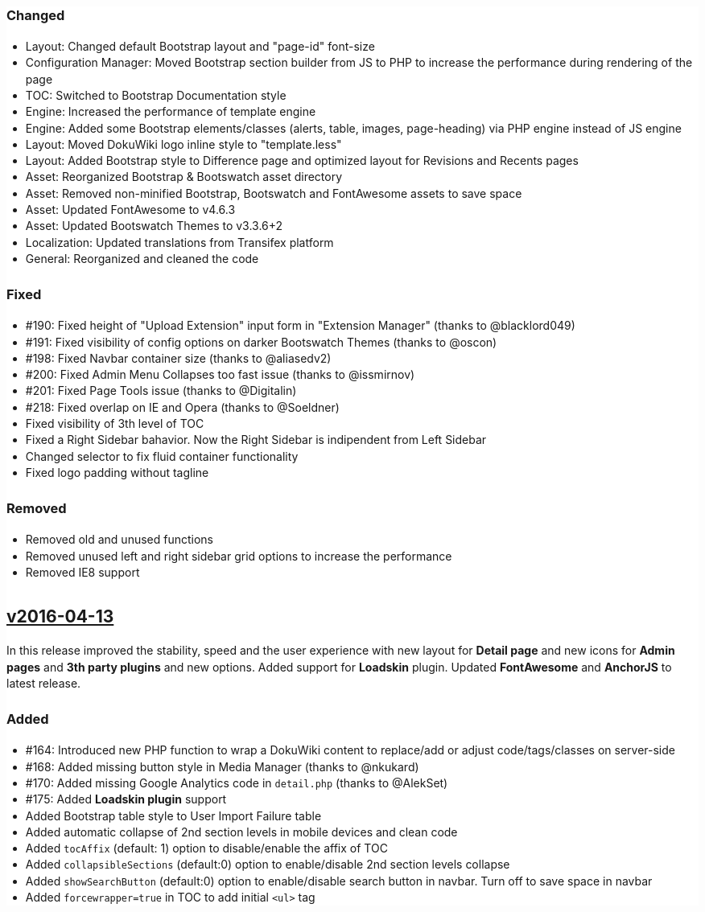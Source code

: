 ### Changed
  * Layout: Changed default Bootstrap layout and "page-id" font-size
  * Configuration Manager: Moved Bootstrap section builder from JS to PHP to increase the performance during rendering of the page
  * TOC: Switched to Bootstrap Documentation style
  * Engine: Increased the performance of template engine
  * Engine: Added some Bootstrap elements/classes (alerts, table, images, page-heading) via PHP engine instead of JS engine
  * Layout: Moved DokuWiki logo inline style to "template.less"
  * Layout: Added Bootstrap style to Difference page and optimized layout for Revisions and Recents pages
  * Asset: Reorganized Bootstrap & Bootswatch asset directory
  * Asset: Removed non-minified Bootstrap, Bootswatch and FontAwesome assets to save space
  * Asset: Updated FontAwesome to v4.6.3
  * Asset: Updated Bootswatch Themes to v3.3.6+2
  * Localization: Updated translations from Transifex platform
  * General: Reorganized and cleaned the code

### Fixed
  * #190: Fixed height of "Upload Extension" input form in "Extension Manager" (thanks to @blacklord049)
  * #191: Fixed visibility of config options on darker Bootswatch Themes (thanks to @oscon)
  * #198: Fixed Navbar container size (thanks to @aliasedv2)
  * #200: Fixed Admin Menu Collapses too fast issue (thanks to @issmirnov)
  * #201: Fixed Page Tools issue (thanks to @Digitalin)
  * #218: Fixed overlap on IE and Opera (thanks to @Soeldner)
  * Fixed visibility of 3th level of TOC
  * Fixed a Right Sidebar bahavior. Now the Right Sidebar is indipendent from Left Sidebar
  * Changed selector to fix fluid container functionality
  * Fixed logo padding without tagline

### Removed
  * Removed old and unused functions
  * Removed unused left and right sidebar grid options to increase the performance
  * Removed IE8 support


## [v2016-04-13]

In this release improved the stability, speed and the user experience with new layout for **Detail page** and new icons for **Admin pages** and **3th party plugins** and new options. Added support for **Loadskin** plugin. Updated **FontAwesome** and **AnchorJS** to latest release.

### Added
  * #164: Introduced new PHP function to wrap a DokuWiki content to replace/add or adjust code/tags/classes on server-side
  * #168: Added missing button style in Media Manager (thanks to @nkukard)
  * #170: Added missing Google Analytics code in ``detail.php`` (thanks to @AlekSet)
  * #175: Added **Loadskin plugin** support
  * Added Bootstrap table style to User Import Failure table
  * Added automatic collapse of 2nd section levels in mobile devices and clean code
  * Added ``tocAffix`` (default: 1) option to disable/enable the affix of TOC
  * Added ``collapsibleSections`` (default:0) option to enable/disable 2nd section levels collapse
  * Added ``showSearchButton`` (default:0) option to enable/disable search button in navbar. Turn off to save space in navbar
  * Added ``forcewrapper=true`` in TOC to add initial ``<ul>`` tag


[Develop]: https://github.com/LotarProject/dokuwiki-template-bootstrap3/compare/master...develop
[v2018-02-16]: https://github.com/LotarProject/dokuwiki-template-bootstrap3/compare/v2016-12-12...v2018-02-16
[v2016-12-12]: https://github.com/LotarProject/dokuwiki-template-bootstrap3/compare/v2016-05-07...v2016-12-12
[v2016-07-05]: https://github.com/LotarProject/dokuwiki-template-bootstrap3/compare/v2016-04-13...v2016-05-07
[v2016-04-13]: https://github.com/LotarProject/dokuwiki-template-bootstrap3/compare/v2016-02-29...v2016-04-13
[v2016-02-29]: https://github.com/LotarProject/dokuwiki-template-bootstrap3/compare/v2016-01-25...v2016-02-29
[v2016-01-25]: https://github.com/LotarProject/dokuwiki-template-bootstrap3/compare/v2015-11-23...v2016-01-25
[v2015-11-23]: https://github.com/LotarProject/dokuwiki-template-bootstrap3/compare/v2015-10-27...v2015-11-23
[v2015-10-27]: https://github.com/LotarProject/dokuwiki-template-bootstrap3/compare/v2015-10-08...v2015-10-27
[v2015-10-08]: https://github.com/LotarProject/dokuwiki-template-bootstrap3/compare/v2015-09-18...v2015-10-08